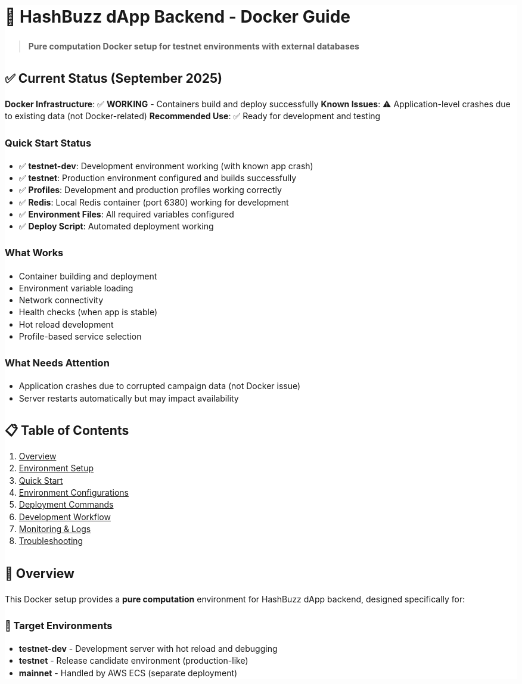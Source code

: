 # 🐳 HashBuzz dApp Backend - Docker Guide

> **Pure computation Docker setup for testnet environments with external databases**

## ✅ Current Status (September 2025)

**Docker Infrastructure**: ✅ **WORKING** - Containers build and deploy successfully
**Known Issues**: ⚠️ Application-level crashes due to existing data (not Docker-related)
**Recommended Use**: ✅ Ready for development and testing

### Quick Start Status

- ✅ **testnet-dev**: Development environment working (with known app crash)
- ✅ **testnet**: Production environment configured and builds successfully  
- ✅ **Profiles**: Development and production profiles working correctly
- ✅ **Redis**: Local Redis container (port 6380) working for development
- ✅ **Environment Files**: All required variables configured
- ✅ **Deploy Script**: Automated deployment working

### What Works

- Container building and deployment
- Environment variable loading  
- Network connectivity
- Health checks (when app is stable)
- Hot reload development
- Profile-based service selection

### What Needs Attention

- Application crashes due to corrupted campaign data (not Docker issue)
- Server restarts automatically but may impact availability

## 📋 Table of Contents

1. [Overview](#overview)
2. [Environment Setup](#environment-setup)
3. [Quick Start](#quick-start)
4. [Environment Configurations](#environment-configurations)
5. [Deployment Commands](#deployment-commands)
6. [Development Workflow](#development-workflow)
7. [Monitoring & Logs](#monitoring--logs)
8. [Troubleshooting](#troubleshooting)

## 🌟 Overview

This Docker setup provides a **pure computation** environment for HashBuzz dApp backend, designed specifically for:

### 🎯 Target Environments
- **testnet-dev** - Development server with hot reload and debugging
- **testnet** - Release candidate environment (production-like)
- **mainnet** - Handled by AWS ECS (separate deployment)
